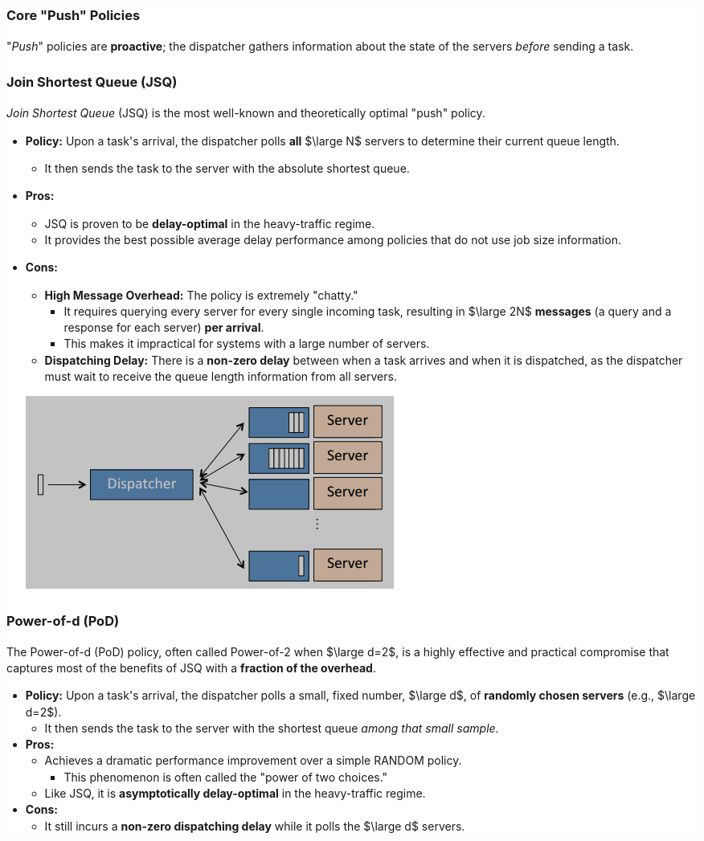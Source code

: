 ### Core "Push" Policies

"*Push*" policies are **proactive**; the dispatcher gathers information about the state of the servers *before* sending a task.

### Join Shortest Queue (JSQ)

*Join Shortest Queue* (JSQ) is the most well-known and theoretically optimal "push" policy.

  * **Policy:** Upon a task's arrival, the dispatcher polls **all** $\large N$ servers to determine their current queue length. 
    * It then sends the task to the server with the absolute shortest queue.
  * **Pros:**
      * JSQ is proven to be **delay-optimal** in the heavy-traffic regime. 
      * It provides the best possible average delay performance among policies that do not use job size information.
  * **Cons:**
      * **High Message Overhead:** The policy is extremely "chatty." 
        * It requires querying every server for every single incoming task, resulting in $\large 2N$ **messages** (a query and a response for each server) **per arrival**. 
        * This makes it impractical for systems with a large number of servers.
      * **Dispatching Delay:** There is a **non-zero delay** between when a task arrives and when it is dispatched, as the dispatcher must wait to receive the queue length information from all servers.

      ![alt text](./images/JSQ_push_policy.png)

### Power-of-d (PoD)

The Power-of-d (PoD) policy, often called Power-of-2 when $\large d=2$, is a highly effective and practical compromise that captures most of the benefits of JSQ with a **fraction of the overhead**.

  * **Policy:** Upon a task's arrival, the dispatcher polls a small, fixed number, $\large d$, of **randomly chosen servers** (e.g., $\large d=2$). 
    * It then sends the task to the server with the shortest queue *among that small sample*.
  * **Pros:**
      * Achieves a dramatic performance improvement over a simple RANDOM policy. 
        * This phenomenon is often called the "power of two choices."
      * Like JSQ, it is **asymptotically delay-optimal** in the heavy-traffic regime.
  * **Cons:**
      * It still incurs a **non-zero dispatching delay** while it polls the $\large d$ servers.
